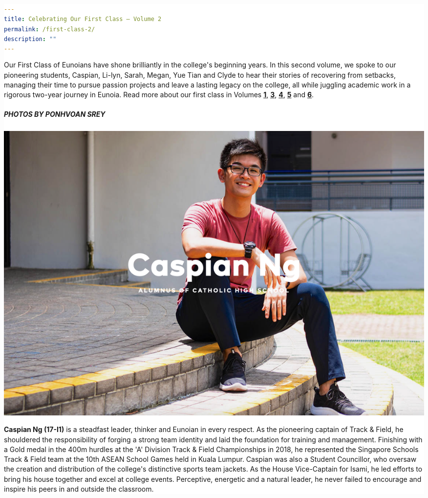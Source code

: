 ```yaml
---
title: Celebrating Our First Class – Volume 2
permalink: /first-class-2/
description: ""
---
```


Our First Class of Eunoians have shone brilliantly in the college's beginning years. In this second volume, we spoke to our pioneering students, Caspian, Li-lyn, Sarah, Megan, Yue Tian and Clyde to hear their stories of recovering from setbacks, managing their time to pursue passion projects and leave a lasting legacy on the college, all while juggling academic work in a rigorous two-year journey in Eunoia. Read more about our first class in Volumes [**1**](/first-class-1/), [**3**](/first-class-3/), [**4**](/first-class-4/), [**5**](/first-class-5/) and [**6**](/first-class-6/).

##### PHOTOS BY PONHVOAN SREY

![](/images/cfc-caspian.png)

**Caspian Ng (17-I1)** is a steadfast leader, thinker and Eunoian in every respect. As the pioneering captain of Track & Field, he shouldered the responsibility of forging a strong team identity and laid the foundation for training and management. Finishing with a Gold medal in the 400m hurdles at the 'A' Division Track & Field Championships in 2018, he represented the Singapore Schools Track & Field team at the 10th ASEAN School Games held in Kuala Lumpur. Caspian was also a Student Councillor, who oversaw the creation and distribution of the college's distinctive sports team jackets. As the House Vice-Captain for Isami, he led efforts to bring his house together and excel at college events. Perceptive, energetic and a natural leader, he never failed to encourage and inspire his peers in and outside the classroom.
